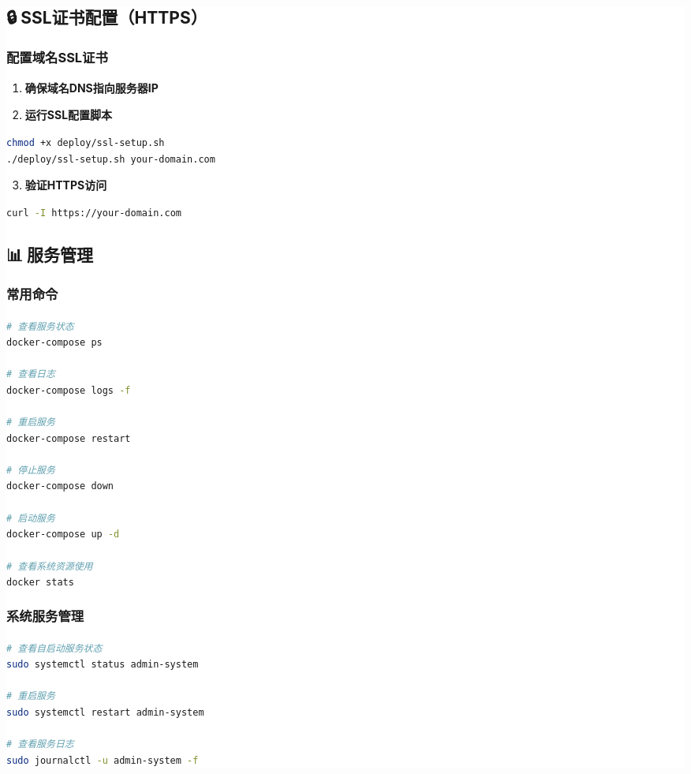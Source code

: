 ## 🔒 SSL证书配置（HTTPS）

### 配置域名SSL证书

1. **确保域名DNS指向服务器IP**

2. **运行SSL配置脚本**
```bash
chmod +x deploy/ssl-setup.sh
./deploy/ssl-setup.sh your-domain.com
```

3. **验证HTTPS访问**
```bash
curl -I https://your-domain.com
```

## 📊 服务管理

### 常用命令

```bash
# 查看服务状态
docker-compose ps

# 查看日志
docker-compose logs -f

# 重启服务
docker-compose restart

# 停止服务
docker-compose down

# 启动服务
docker-compose up -d

# 查看系统资源使用
docker stats
```

### 系统服务管理

```bash
# 查看自启动服务状态
sudo systemctl status admin-system

# 重启服务
sudo systemctl restart admin-system

# 查看服务日志
sudo journalctl -u admin-system -f
```
